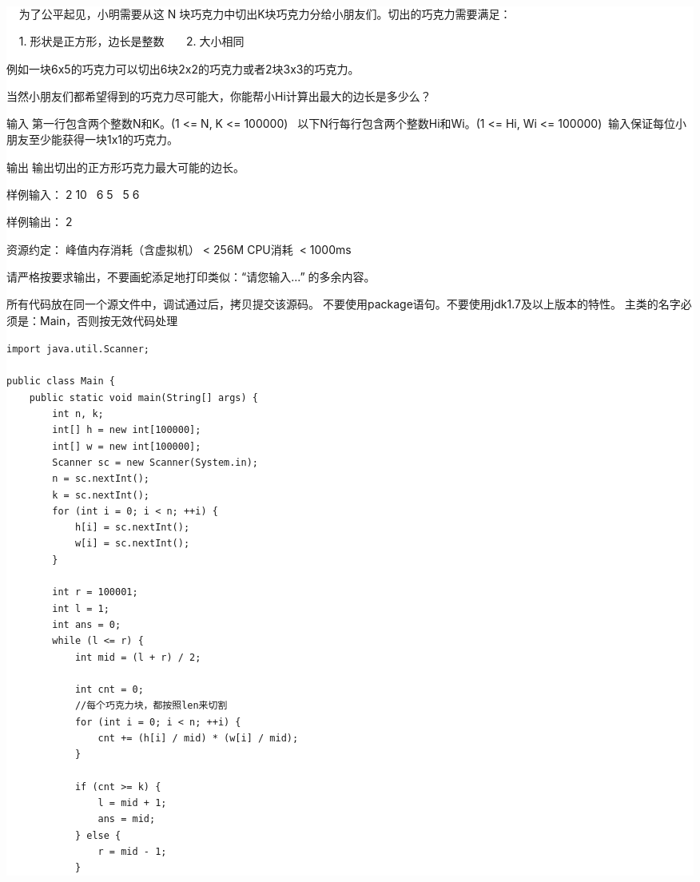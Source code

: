     为了公平起见，小明需要从这 N 块巧克力中切出K块巧克力分给小朋友们。切出的巧克力需要满足：

    1\. 形状是正方形，边长是整数  
    2\. 大小相同  

例如一块6x5的巧克力可以切出6块2x2的巧克力或者2块3x3的巧克力。

当然小朋友们都希望得到的巧克力尽可能大，你能帮小Hi计算出最大的边长是多少么？

输入
第一行包含两个整数N和K。(1 <= N, K <= 100000)  
以下N行每行包含两个整数Hi和Wi。(1 <= Hi, Wi <= 100000) 
输入保证每位小朋友至少能获得一块1x1的巧克力。   

输出
输出切出的正方形巧克力最大可能的边长。

样例输入：
2 10  
6 5  
5 6  

样例输出：
2

资源约定：
峰值内存消耗（含虚拟机） < 256M
CPU消耗  < 1000ms

请严格按要求输出，不要画蛇添足地打印类似：“请您输入...” 的多余内容。

所有代码放在同一个源文件中，调试通过后，拷贝提交该源码。
不要使用package语句。不要使用jdk1.7及以上版本的特性。
主类的名字必须是：Main，否则按无效代码处理

```
import java.util.Scanner;

public class Main {
	public static void main(String[] args) {
		int n, k;
		int[] h = new int[100000];
		int[] w = new int[100000];
		Scanner sc = new Scanner(System.in);
		n = sc.nextInt();
		k = sc.nextInt();
		for (int i = 0; i < n; ++i) {
			h[i] = sc.nextInt();
			w[i] = sc.nextInt();
		}

		int r = 100001;
		int l = 1;
		int ans = 0;
		while (l <= r) {
			int mid = (l + r) / 2;

			int cnt = 0;
			//每个巧克力块，都按照len来切割
			for (int i = 0; i < n; ++i) {
				cnt += (h[i] / mid) * (w[i] / mid);
			}

			if (cnt >= k) {
				l = mid + 1;
				ans = mid;
			} else {
				r = mid - 1;
			}
```